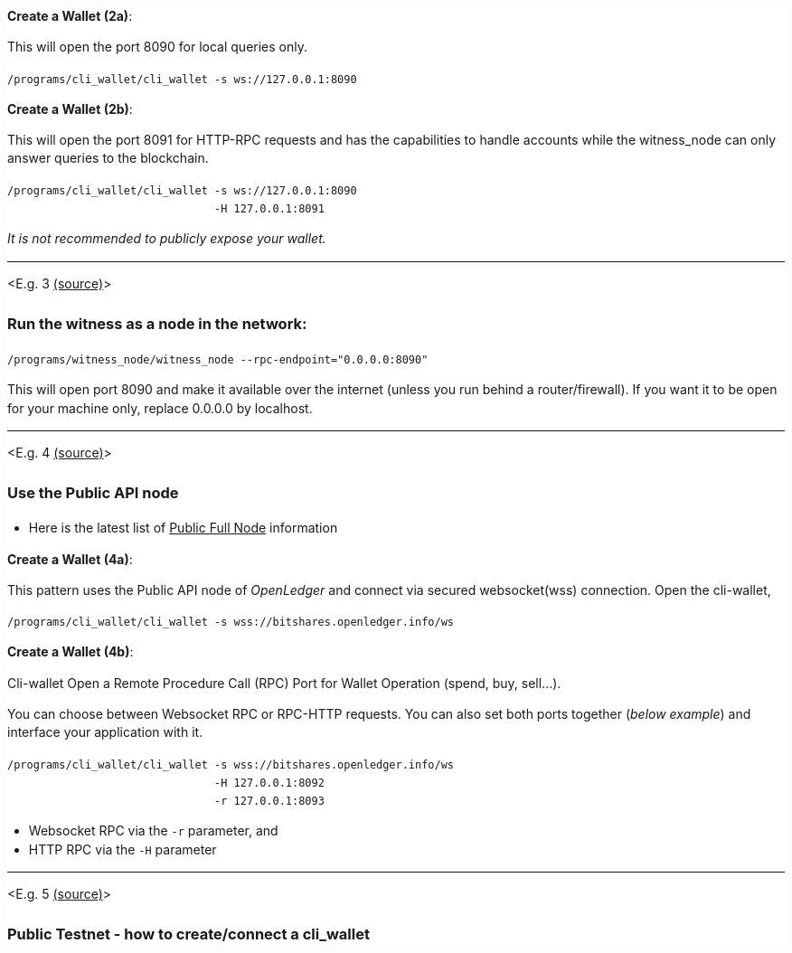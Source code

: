 **Create a Wallet (2a)**:

This will open the port 8090 for local queries only. 

    /programs/cli_wallet/cli_wallet -s ws://127.0.0.1:8090


**Create a Wallet (2b)**: 

This will open the port 8091 for HTTP-RPC requests and has the capabilities to handle accounts while the witness_node can only answer queries to the blockchain.

    /programs/cli_wallet/cli_wallet -s ws://127.0.0.1:8090
                                    -H 127.0.0.1:8091

*It is not recommended to publicly expose your wallet.*

***
<E.g. 3 [(source)](/source/full-witness_nodes/full_nodes.md#enabling-remote-procedure-calls-rpc)>
### Run the witness as a node in the network:

    /programs/witness_node/witness_node --rpc-endpoint="0.0.0.0:8090"

This will open port 8090 and make it available over the internet (unless you run behind a router/firewall). 
If you want it to be open for your machine only, replace 0.0.0.0 by localhost.

***
<E.g. 4 [(source)](/source/wallet/cli_wallet.md#case-1-connecting-a-cli-wallet)>
### Use the Public API node 

- Here is the latest list of [Public Full Node](https://github.com/bitshares/bitshares-ui/blob/staging/app/api/apiConfig.js#L67) information

**Create a Wallet (4a)**: 

This pattern uses the Public API node of *OpenLedger* and connect via secured websocket(wss) connection. Open the cli-wallet,

    /programs/cli_wallet/cli_wallet -s wss://bitshares.openledger.info/ws

**Create a Wallet (4b)**:

Cli-wallet Open a Remote Procedure Call (RPC) Port for Wallet Operation (spend, buy, sell...).

You can choose between Websocket RPC or RPC-HTTP requests. You can also set both ports together (*below example*) and interface your application with it. 

    /programs/cli_wallet/cli_wallet -s wss://bitshares.openledger.info/ws 
                                    -H 127.0.0.1:8092 
                                    -r 127.0.0.1:8093                                                                        

- Websocket RPC via the `-r` parameter, and
- HTTP RPC via the `-H` parameter

***
<E.g. 5 [(source)](/source/testnets/public_testnet.md#4-connecting-a-cli-wallet)>
### Public Testnet - how to create/connect a cli_wallet
